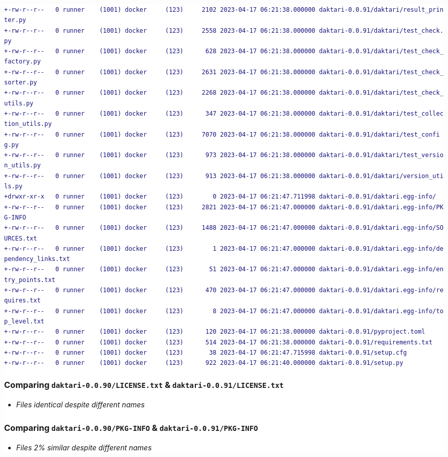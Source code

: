 ```diff
+-rw-r--r--   0 runner    (1001) docker     (123)     2102 2023-04-17 06:21:38.000000 daktari-0.0.91/daktari/result_printer.py
+-rw-r--r--   0 runner    (1001) docker     (123)     2558 2023-04-17 06:21:38.000000 daktari-0.0.91/daktari/test_check.py
+-rw-r--r--   0 runner    (1001) docker     (123)      628 2023-04-17 06:21:38.000000 daktari-0.0.91/daktari/test_check_factory.py
+-rw-r--r--   0 runner    (1001) docker     (123)     2631 2023-04-17 06:21:38.000000 daktari-0.0.91/daktari/test_check_sorter.py
+-rw-r--r--   0 runner    (1001) docker     (123)     2268 2023-04-17 06:21:38.000000 daktari-0.0.91/daktari/test_check_utils.py
+-rw-r--r--   0 runner    (1001) docker     (123)      347 2023-04-17 06:21:38.000000 daktari-0.0.91/daktari/test_collection_utils.py
+-rw-r--r--   0 runner    (1001) docker     (123)     7070 2023-04-17 06:21:38.000000 daktari-0.0.91/daktari/test_config.py
+-rw-r--r--   0 runner    (1001) docker     (123)      973 2023-04-17 06:21:38.000000 daktari-0.0.91/daktari/test_version_utils.py
+-rw-r--r--   0 runner    (1001) docker     (123)      913 2023-04-17 06:21:38.000000 daktari-0.0.91/daktari/version_utils.py
+drwxr-xr-x   0 runner    (1001) docker     (123)        0 2023-04-17 06:21:47.711998 daktari-0.0.91/daktari.egg-info/
+-rw-r--r--   0 runner    (1001) docker     (123)     2821 2023-04-17 06:21:47.000000 daktari-0.0.91/daktari.egg-info/PKG-INFO
+-rw-r--r--   0 runner    (1001) docker     (123)     1488 2023-04-17 06:21:47.000000 daktari-0.0.91/daktari.egg-info/SOURCES.txt
+-rw-r--r--   0 runner    (1001) docker     (123)        1 2023-04-17 06:21:47.000000 daktari-0.0.91/daktari.egg-info/dependency_links.txt
+-rw-r--r--   0 runner    (1001) docker     (123)       51 2023-04-17 06:21:47.000000 daktari-0.0.91/daktari.egg-info/entry_points.txt
+-rw-r--r--   0 runner    (1001) docker     (123)      470 2023-04-17 06:21:47.000000 daktari-0.0.91/daktari.egg-info/requires.txt
+-rw-r--r--   0 runner    (1001) docker     (123)        8 2023-04-17 06:21:47.000000 daktari-0.0.91/daktari.egg-info/top_level.txt
+-rw-r--r--   0 runner    (1001) docker     (123)      120 2023-04-17 06:21:38.000000 daktari-0.0.91/pyproject.toml
+-rw-r--r--   0 runner    (1001) docker     (123)      514 2023-04-17 06:21:38.000000 daktari-0.0.91/requirements.txt
+-rw-r--r--   0 runner    (1001) docker     (123)       38 2023-04-17 06:21:47.715998 daktari-0.0.91/setup.cfg
+-rw-r--r--   0 runner    (1001) docker     (123)      922 2023-04-17 06:21:40.000000 daktari-0.0.91/setup.py
```

### Comparing `daktari-0.0.90/LICENSE.txt` & `daktari-0.0.91/LICENSE.txt`

 * *Files identical despite different names*

### Comparing `daktari-0.0.90/PKG-INFO` & `daktari-0.0.91/PKG-INFO`

 * *Files 2% similar despite different names*

